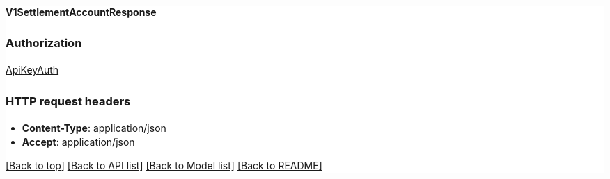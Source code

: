 [**V1SettlementAccountResponse**](v1SettlementAccountResponse.md)

### Authorization

[ApiKeyAuth](../README.md#ApiKeyAuth)

### HTTP request headers

 - **Content-Type**: application/json
 - **Accept**: application/json

[[Back to top]](#) [[Back to API list]](../README.md#documentation-for-api-endpoints) [[Back to Model list]](../README.md#documentation-for-models) [[Back to README]](../README.md)

